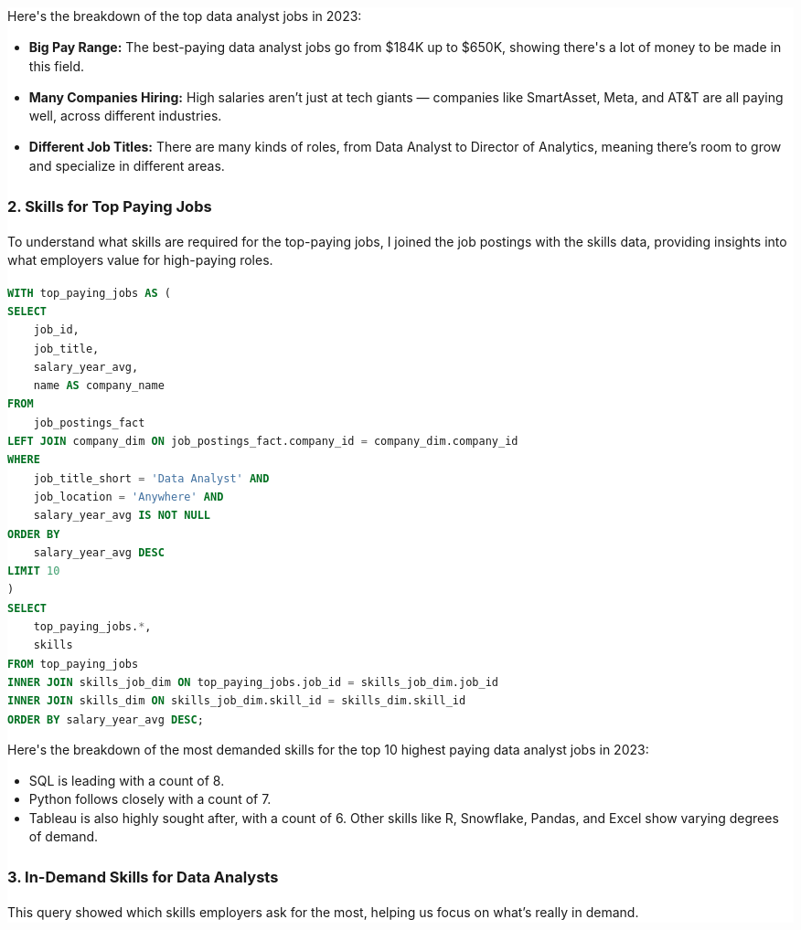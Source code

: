 Here's the breakdown of the top data analyst jobs in 2023:

- **Big Pay Range:** The best-paying data analyst jobs go from $184K up to $650K, showing there's a lot of money to be made in this field.

- **Many Companies Hiring:** High salaries aren’t just at tech giants — companies like SmartAsset, Meta, and AT&T are all paying well, across different industries.

- **Different Job Titles:** There are many kinds of roles, from Data Analyst to Director of Analytics, meaning there’s room to grow and specialize in different areas.

### 2. Skills for Top Paying Jobs
To understand what skills are required for the top-paying jobs, I joined the job postings with the skills data, providing insights into what employers value for high-paying roles.

```sql
WITH top_paying_jobs AS (
SELECT 
    job_id,
    job_title,
    salary_year_avg,
    name AS company_name
FROM
    job_postings_fact
LEFT JOIN company_dim ON job_postings_fact.company_id = company_dim.company_id    
WHERE
    job_title_short = 'Data Analyst' AND
    job_location = 'Anywhere' AND
    salary_year_avg IS NOT NULL
ORDER BY
    salary_year_avg DESC    
LIMIT 10
)
SELECT 
    top_paying_jobs.*,
    skills 
FROM top_paying_jobs
INNER JOIN skills_job_dim ON top_paying_jobs.job_id = skills_job_dim.job_id
INNER JOIN skills_dim ON skills_job_dim.skill_id = skills_dim.skill_id
ORDER BY salary_year_avg DESC;
```

Here's the breakdown of the most demanded skills for the top 10 highest paying data analyst jobs in 2023:

- SQL is leading with a count of 8.
- Python follows closely with a count of 7.
- Tableau is also highly sought after, with a count of 6. Other skills like R, Snowflake, Pandas, and Excel show varying degrees of demand.

### 3. In-Demand Skills for Data Analysts
This query showed which skills employers ask for the most, helping us focus on what’s really in demand.
